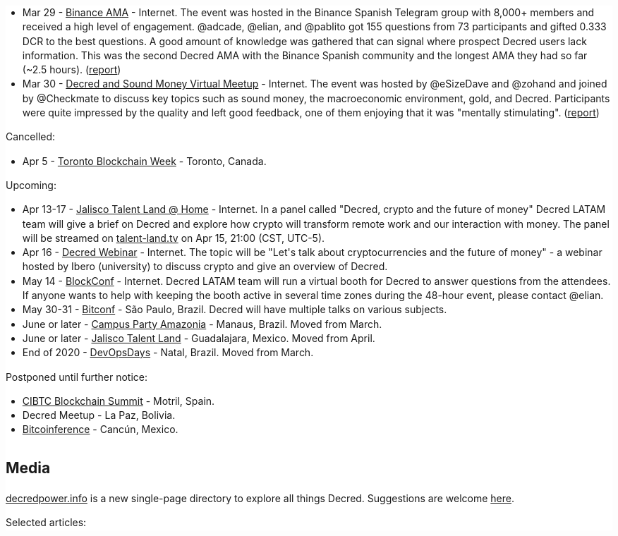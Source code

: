 - Mar 29 - [Binance AMA](https://twitter.com/Decred_ES/status/1244360357843533825) - Internet. The event was hosted in the Binance Spanish Telegram group with 8,000+ members and received a high level of engagement. @adcade, @elian, and @pablito got 155 questions from 73 participants and gifted 0.333 DCR to the best questions. A good amount of knowledge was gathered that can signal where prospect Decred users lack information. This was the second Decred AMA with the Binance Spanish community and the longest AMA they had so far (~2.5 hours). ([report](https://github.com/decredcommunity/events/blob/master/reports/20200329-decred-ama-binance-spanish-community-internet.md))
- Mar 30 - [Decred and Sound Money Virtual Meetup](https://www.meetup.com/Decred-Australia/events/269640276/) - Internet. The event was hosted by @eSizeDave and @zohand and joined by @Checkmate to discuss key topics such as sound money, the macroeconomic environment, gold, and Decred. Participants were quite impressed by the quality and left good feedback, one of them enjoying that it was "mentally stimulating". ([report](https://github.com/decredcommunity/events/blob/master/reports/20200330-decred-and-sound-money-internet.md))

Cancelled:

- Apr 5 - [Toronto Blockchain Week](https://www.eventbrite.ca/e/discover-decred-an-autonomous-digital-currency-toronto-blockchain-week-tickets-91562362491) - Toronto, Canada.

Upcoming:

- Apr 13-17 - [Jalisco Talent Land @ Home](https://www.talent-land.tv/) - Internet. In a panel called "Decred, crypto and the future of money" Decred LATAM team will give a brief on Decred and explore how crypto will transform remote work and our interaction with money. The panel will be streamed on [talent-land.tv](https://www.talent-land.tv/) on Apr 15, 21:00 (CST, UTC-5).
- Apr 16 - [Decred Webinar](https://twitter.com/Decred_ES/status/1245452957417684992) - Internet. The topic will be "Let's talk about cryptocurrencies and the future of money" - a webinar hosted by Ibero (university) to discuss crypto and give an overview of Decred.
- May 14 - [BlockConf](https://blockconf.digital/) - Internet. Decred LATAM team will run a virtual booth for Decred to answer questions from the attendees. If anyone wants to help with keeping the booth active in several time zones during the 48-hour event, please contact @elian.
- May 30-31 - [Bitconf](https://www.bitconf.com.br/portal/) - São Paulo, Brazil. Decred will have multiple talks on various subjects.
- June or later - [Campus Party Amazonia](https://brasil.campus-party.org/campus-party-amazonia-2020/) - Manaus, Brazil. Moved from March.
- June or later - [Jalisco Talent Land](https://www.talent-land.mx/en/home/) - Guadalajara, Mexico. Moved from April.
- End of 2020 - [DevOpsDays](https://devopsdays.org/events/2020-natal/welcome/) - Natal, Brazil. Moved from March.

Postponed until further notice:

- [CIBTC Blockchain Summit](http://cibtc.es/) - Motril, Spain.
- Decred Meetup - La Paz, Bolivia.
- [Bitcoinference](https://www.eventbrite.com/e/bitcoinference-where-the-blockchain-meets-you-tickets-94598812595) - Cancún, Mexico.

## Media

[decredpower.info](https://decredpower.info/) is a new single-page directory to explore all things Decred. Suggestions are welcome [here](https://github.com/raedahgroup/decredpower/issues).

Selected articles:
